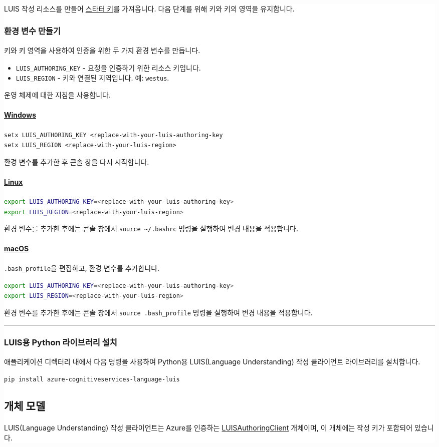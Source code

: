 LUIS 작성 리소스를 만들어 [스타터 키](luis-how-to-azure-subscription.md#starter-key)를 가져옵니다. 다음 단계를 위해 키와 키의 영역을 유지합니다.

### <a name="create-an-environment-variable"></a>환경 변수 만들기

키와 키 영역을 사용하여 인증을 위한 두 가지 환경 변수를 만듭니다.

* `LUIS_AUTHORING_KEY` - 요청을 인증하기 위한 리소스 키입니다.
* `LUIS_REGION` - 키와 연결된 지역입니다. 예: `westus`.

운영 체제에 대한 지침을 사용합니다.

#### <a name="windowstabwindows"></a>[Windows](#tab/windows)

```console
setx LUIS_AUTHORING_KEY <replace-with-your-luis-authoring-key
setx LUIS_REGION <replace-with-your-luis-region>
```

환경 변수를 추가한 후 콘솔 창을 다시 시작합니다.

#### <a name="linuxtablinux"></a>[Linux](#tab/linux)

```bash
export LUIS_AUTHORING_KEY=<replace-with-your-luis-authoring-key>
export LUIS_REGION=<replace-with-your-luis-region>
```

환경 변수를 추가한 후에는 콘솔 창에서 `source ~/.bashrc` 명령을 실행하여 변경 내용을 적용합니다.

#### <a name="macostabunix"></a>[macOS](#tab/unix)

`.bash_profile`을 편집하고, 환경 변수를 추가합니다.

```bash
export LUIS_AUTHORING_KEY=<replace-with-your-luis-authoring-key> 
export LUIS_REGION=<replace-with-your-luis-region>
```

환경 변수를 추가한 후에는 콘솔 창에서 `source .bash_profile` 명령을 실행하여 변경 내용을 적용합니다.
***

### <a name="install-the-python-library-for-luis"></a>LUIS용 Python 라이브러리 설치

애플리케이션 디렉터리 내에서 다음 명령을 사용하여 Python용 LUIS(Language Understanding) 작성 클라이언트 라이브러리를 설치합니다.

```console
pip install azure-cognitiveservices-language-luis
```

## <a name="object-model"></a>개체 모델

LUIS(Language Understanding) 작성 클라이언트는 Azure를 인증하는 [LUISAuthoringClient](https://docs.microsoft.com/python/api/azure-cognitiveservices-language-luis/azure.cognitiveservices.language.luis.authoring.luisauthoringclient?view=azure-python) 개체이며, 이 개체에는 작성 키가 포함되어 있습니다.
